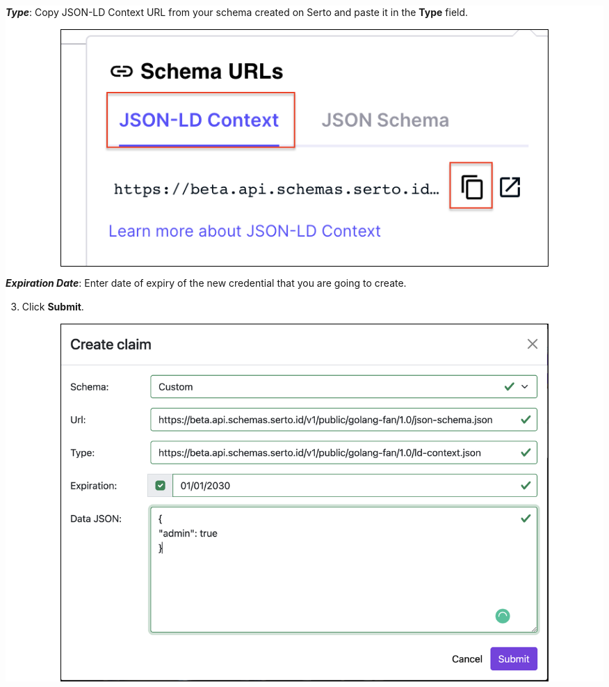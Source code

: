 ***Type***: Copy JSON-LD Context  URL from your schema
created on Serto and paste it in the **Type** field.

<div align="center">
   <img src= "../../imgs/json-ld-context-url.png" align="center" width="700" style="border: 1px solid black"/>
   </div>

***Expiration Date***: Enter date of expiry of the new credential that you are going to create. 

3. Click **Submit**. 

<div align="center">
   <img src= "../../imgs/enter-schema-links.png" align="center" width="700" style="border: 1px solid black"/>
   </div>
